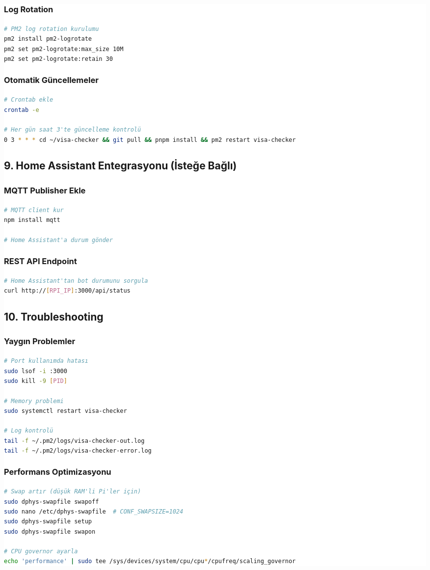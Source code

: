 ### Log Rotation
```bash
# PM2 log rotation kurulumu
pm2 install pm2-logrotate
pm2 set pm2-logrotate:max_size 10M
pm2 set pm2-logrotate:retain 30
```

### Otomatik Güncellemeler
```bash
# Crontab ekle
crontab -e

# Her gün saat 3'te güncelleme kontrolü
0 3 * * * cd ~/visa-checker && git pull && pnpm install && pm2 restart visa-checker
```

## 9. Home Assistant Entegrasyonu (İsteğe Bağlı)

### MQTT Publisher Ekle
```bash
# MQTT client kur
npm install mqtt

# Home Assistant'a durum gönder
```

### REST API Endpoint
```bash
# Home Assistant'tan bot durumunu sorgula
curl http://[RPI_IP]:3000/api/status
```

## 10. Troubleshooting

### Yaygın Problemler
```bash
# Port kullanımda hatası
sudo lsof -i :3000
sudo kill -9 [PID]

# Memory problemi
sudo systemctl restart visa-checker

# Log kontrolü
tail -f ~/.pm2/logs/visa-checker-out.log
tail -f ~/.pm2/logs/visa-checker-error.log
```

### Performans Optimizasyonu
```bash
# Swap artır (düşük RAM'li Pi'ler için)
sudo dphys-swapfile swapoff
sudo nano /etc/dphys-swapfile  # CONF_SWAPSIZE=1024
sudo dphys-swapfile setup
sudo dphys-swapfile swapon

# CPU governor ayarla
echo 'performance' | sudo tee /sys/devices/system/cpu/cpu*/cpufreq/scaling_governor
```
